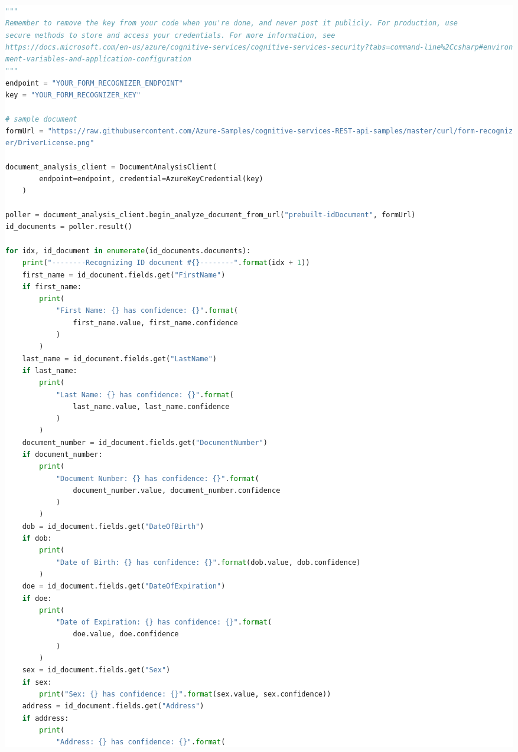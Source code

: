 ```python
"""
Remember to remove the key from your code when you're done, and never post it publicly. For production, use
secure methods to store and access your credentials. For more information, see 
https://docs.microsoft.com/en-us/azure/cognitive-services/cognitive-services-security?tabs=command-line%2Ccsharp#environment-variables-and-application-configuration
"""
endpoint = "YOUR_FORM_RECOGNIZER_ENDPOINT"
key = "YOUR_FORM_RECOGNIZER_KEY"

# sample document
formUrl = "https://raw.githubusercontent.com/Azure-Samples/cognitive-services-REST-api-samples/master/curl/form-recognizer/DriverLicense.png"

document_analysis_client = DocumentAnalysisClient(
        endpoint=endpoint, credential=AzureKeyCredential(key)
    )
    
poller = document_analysis_client.begin_analyze_document_from_url("prebuilt-idDocument", formUrl)
id_documents = poller.result()

for idx, id_document in enumerate(id_documents.documents):
    print("--------Recognizing ID document #{}--------".format(idx + 1))
    first_name = id_document.fields.get("FirstName")
    if first_name:
        print(
            "First Name: {} has confidence: {}".format(
                first_name.value, first_name.confidence
            )
        )
    last_name = id_document.fields.get("LastName")
    if last_name:
        print(
            "Last Name: {} has confidence: {}".format(
                last_name.value, last_name.confidence
            )
        )
    document_number = id_document.fields.get("DocumentNumber")
    if document_number:
        print(
            "Document Number: {} has confidence: {}".format(
                document_number.value, document_number.confidence
            )
        )
    dob = id_document.fields.get("DateOfBirth")
    if dob:
        print(
            "Date of Birth: {} has confidence: {}".format(dob.value, dob.confidence)
        )
    doe = id_document.fields.get("DateOfExpiration")
    if doe:
        print(
            "Date of Expiration: {} has confidence: {}".format(
                doe.value, doe.confidence
            )
        )
    sex = id_document.fields.get("Sex")
    if sex:
        print("Sex: {} has confidence: {}".format(sex.value, sex.confidence))
    address = id_document.fields.get("Address")
    if address:
        print(
            "Address: {} has confidence: {}".format(
```
